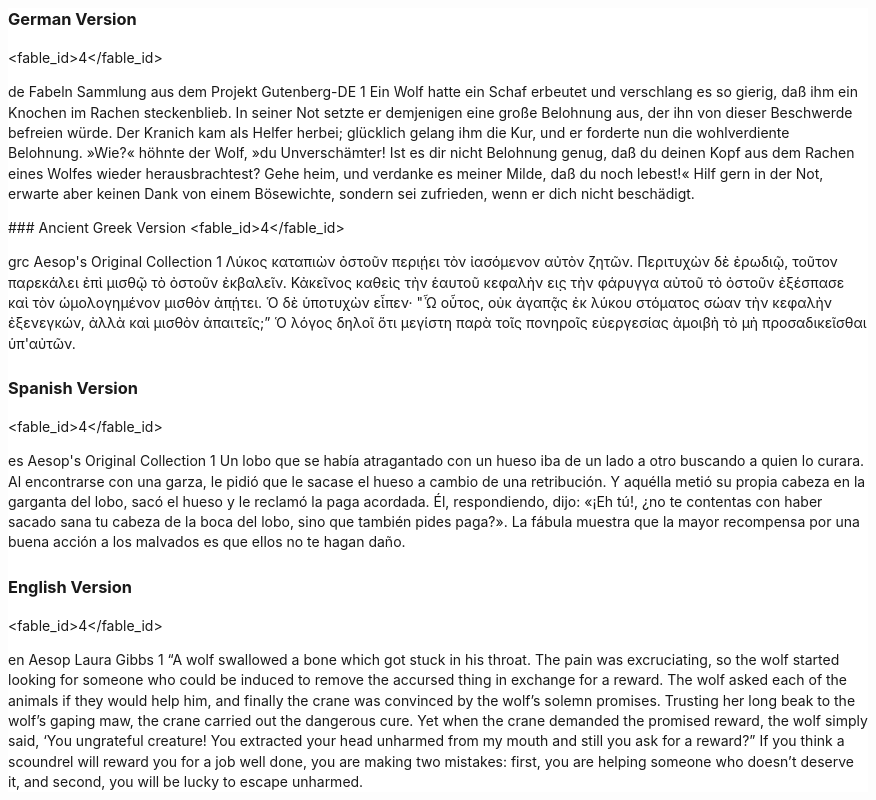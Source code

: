 ### German Version
<fable_id>4</fable_id>
<title>Der Wolf und der Kranich
 </title>
<language>de</language>
<source>Fabeln Sammlung aus dem Projekt Gutenberg-DE</source>
<version>1</version>
<body>Ein Wolf hatte ein Schaf erbeutet und verschlang es so gierig, daß ihm ein Knochen im Rachen steckenblieb. In seiner Not setzte er demjenigen eine große Belohnung aus, der ihn von dieser Beschwerde befreien würde. Der Kranich kam als Helfer herbei; glücklich gelang ihm die Kur, und er forderte nun die wohlverdiente Belohnung. »Wie?« höhnte der Wolf, »du Unverschämter! Ist es dir nicht Belohnung genug, daß du deinen Kopf aus dem Rachen eines Wolfes wieder herausbrachtest? Gehe heim, und verdanke es meiner Milde, daß du noch lebest!«</body>
<moral type="explicit">Hilf gern in der Not, erwarte aber keinen Dank von einem Bösewichte, sondern sei zufrieden, wenn er dich nicht beschädigt.</moral>

### Ancient Greek Version
<fable_id>4</fable_id>
<title>Λύκος καὶ ἐρωδιός </title>
<language>grc</language>
<source>Aesop's Original Collection</source>
<version>1</version>
<body>Λύκος καταπιὼν ὀστοῦν περιῄει τὸν ἰασόμενον αὐτὸν ζητῶν. Περιτυχὼν δὲ ἐρωδιῷ, τοῦτον παρεκάλει ἐπὶ μισθῷ τὸ ὀστοῦν ἐκβαλεῖν. Κἀκεῖνος καθεὶς τὴν ἑαυτοῦ κεφαλὴν ει̣ς τὴν φάρυγγα αὐτοῦ τὸ ὀστοῦν ἐξέσπασε καὶ τὸν ὡμολογημένον μισθὸν ἀπῄτει. Ὁ δὲ ὑποτυχὼν εἶπεν· "Ὧ οὗτος, οὐκ ἀγαπᾷς ἐκ λύκου στόματος σώαν τὴν κεφαλὴν ἐξενεγκών, ἀλλὰ καὶ μισθὸν ἀπαιτεῖς;”
</body>
<moral type="explicit">Ὁ λόγος δηλοῖ ὅτι μεγίστη παρὰ τοῖς πονηροῖς εὐεργεσίας ἀμοιβὴ τὸ μὴ προσαδικεῖσθαι ὑπ'αὐτῶν.</moral>

### Spanish Version
<fable_id>4</fable_id>
<title>El lobo y la garza</title>
<language>es</language>
<source>Aesop's Original Collection</source>
<version>1</version>
<body>Un lobo que se había atragantado con un hueso iba de un lado a otro buscando a quien lo curara. Al encontrarse con una garza, le pidió que le sacase el hueso a cambio de una retribución. Y aquélla metió su propia cabeza en la garganta del lobo, sacó el hueso y
le reclamó la paga acordada. Él, respondiendo, dijo: «¡Eh tú!, ¿no te contentas con haber sacado sana tu cabeza de la boca del lobo, sino que también pides paga?».
</body>
<moral type="explicit">La fábula muestra que la mayor recompensa por una buena acción a los malvados es que ellos no te hagan daño.
</moral>

### English Version
<fable_id>4</fable_id>
<title>The Wolf and the Crane</title>
<language>en</language>
<source>Aesop Laura Gibbs</source>
<version>1</version>
<body>“A wolf swallowed a bone which got stuck in his throat. The pain was excruciating, so the wolf started looking for someone who could be induced to remove the accursed thing in exchange for a reward. The wolf asked each of the animals if they would help him, and finally the crane was convinced by the wolf’s solemn promises. Trusting her long beak to the wolf’s gaping maw, the crane carried out the dangerous cure. Yet when the crane demanded the promised reward, the wolf simply said, ‘You ungrateful creature! You extracted your head unharmed from my mouth and still you ask for a reward?”</body>
<moral type="explicit">If you think a scoundrel will reward you for a job well done, you are making two mistakes: first, you are helping someone who doesn’t deserve it, and second, you will be lucky to escape unharmed.</moral>
